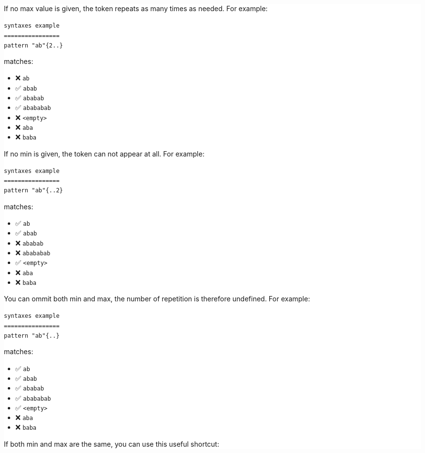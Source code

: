 If no max value is given, the token repeats as many times as needed. For
example:

```dropin
syntaxes example
================
pattern "ab"{2..}
```

matches:

- ❌ `ab`
- ✅ `abab`
- ✅ `ababab`
- ✅ `abababab`
- ❌ `<empty>`
- ❌ `aba`
- ❌ `baba`

If no min is given, the token can not appear at all. For example:

```dropin
syntaxes example
================
pattern "ab"{..2}
```

matches:

- ✅ `ab`
- ✅ `abab`
- ❌ `ababab`
- ❌ `abababab`
- ✅ `<empty>`
- ❌ `aba`
- ❌ `baba`

You can ommit both min and max, the number of repetition is therefore undefined.
For example:

```dropin
syntaxes example
================
pattern "ab"{..}
```

matches:

- ✅ `ab`
- ✅ `abab`
- ✅ `ababab`
- ✅ `abababab`
- ✅ `<empty>`
- ❌ `aba`
- ❌ `baba`

If both min and max are the same, you can use this useful shortcut:
